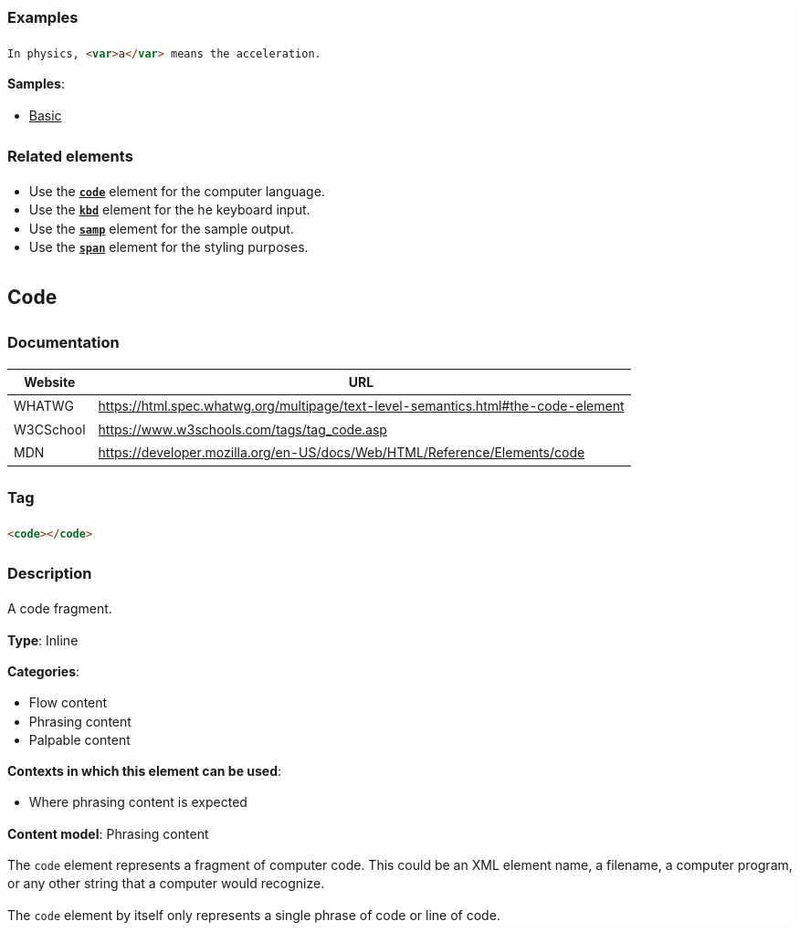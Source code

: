 ### Examples

```html
In physics, <var>a</var> means the acceleration.
```

**Samples**:
* [Basic](../../../samples/elements/var/var.html)

### Related elements

* Use the [**`code`**](#code) element for the computer language.
* Use the [**`kbd`**](#keyboard) element for the he keyboard input.
* Use the [**`samp`**](#sample) element for the sample output.
* Use the [**`span`**](#span) element for the styling purposes.

## Code

### Documentation

|Website  |URL                                                                              |
|---------|---------------------------------------------------------------------------------|
|WHATWG   |https://html.spec.whatwg.org/multipage/text-level-semantics.html#the-code-element|
|W3CSchool|https://www.w3schools.com/tags/tag_code.asp                                      |
|MDN      |https://developer.mozilla.org/en-US/docs/Web/HTML/Reference/Elements/code        |

### Tag

```html
<code></code>
```

### Description

A code fragment.

**Type**: Inline

**Categories**:
* Flow content
* Phrasing content
* Palpable content

**Contexts in which this element can be used**:
* Where phrasing content is expected

**Content model**: Phrasing content

The `code` element represents a fragment of computer code. This could be an XML element name, a filename, a computer program, or any other string that a computer would recognize.

The `code` element by itself only represents a single phrase of code or line of code.
